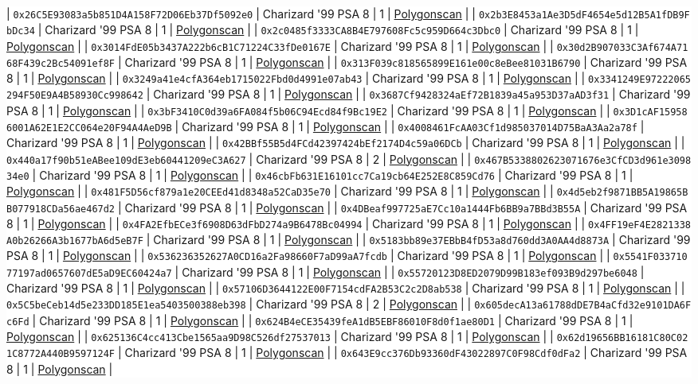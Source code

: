 | `0x26C5E93083a5b851D4A158F72D06Eb37Df5092e0` | Charizard '99 PSA 8 | 1 | [Polygonscan](https://polygonscan.com/tx/0x966295e877b93506d389b79114c54e56e9d5cd99265215aa8b2d940a299aeabb) |
| `0x2b3E8453a1Ae3D5dF4654e5d12B5A1fDB9FbDc34` | Charizard '99 PSA 8 | 1 | [Polygonscan](https://polygonscan.com/tx/0xb85f13a4ae73be787586160db6957e403fc04f329019589605e0600c4863e248) |
| `0x2c0485f3333CA8B4E797608Fc5c959D664c3Dbc0` | Charizard '99 PSA 8 | 1 | [Polygonscan](https://polygonscan.com/tx/0xe20a87eb5a13b51e745d2ffca919b080a1c9cfff14ec0c3a340bb18a49e26437) |
| `0x3014FdE05b3437A222b6cB1C71224C33fDe0167E` | Charizard '99 PSA 8 | 1 | [Polygonscan](https://polygonscan.com/tx/0xf93aa986b7f6ae0429d55316c4e8a27c05415f173336eb98db43454e507d5a99) |
| `0x30d2B907033C3Af674A7168F439c2Bc54091ef8F` | Charizard '99 PSA 8 | 1 | [Polygonscan](https://polygonscan.com/tx/0xcbed5c5f30ef3526f0be5b491de673fef77ff4c4c3399b3dd41cde05bc46af01) |
| `0x313F039c818565899E161e00c8eBee81031B6790` | Charizard '99 PSA 8 | 1 | [Polygonscan](https://polygonscan.com/tx/0x8f3f94a5230b77d7670731dea17a7628f0ebe7f4d5d5d3041a09b475a05370d1) |
| `0x3249a41e4cfA364eb1715022Fbd0d4991e07ab43` | Charizard '99 PSA 8 | 1 | [Polygonscan](https://polygonscan.com/tx/0xc532432ef7f3f2bcd653fdbc24a6dbd98097b04ed1027e470cb9474e0204ac72) |
| `0x3341249E97222065294F50E9A4B58930Cc998642` | Charizard '99 PSA 8 | 1 | [Polygonscan](https://polygonscan.com/tx/0xde29351890018a1fc5bdf2c77f3b74d2eec98f5a4b351fa129802f48515387a7) |
| `0x3687Cf9428324aEf72B1839a45a953D37aAD3f31` | Charizard '99 PSA 8 | 1 | [Polygonscan](https://polygonscan.com/tx/0x8279ed514c18af36c74c14e6aa0f9bb8bc64ecad514cc38865afe3c2a7dcc6c1) |
| `0x3bF3410C0d39a6FA084f5b06C94Ecd84f9Bc19E2` | Charizard '99 PSA 8 | 1 | [Polygonscan](https://polygonscan.com/tx/0x01a86eb0b263f3aae327120d0fe522b80955cfd7fdaedc80c7cf32119e9f8596) |
| `0x3D1cAF159586001A62E1E2CC064e20F94A4AeD9B` | Charizard '99 PSA 8 | 1 | [Polygonscan](https://polygonscan.com/tx/0x42ffa918bf85d6184c3c4ea604d3692a0b9162bbb8a426558f1c3789e9ed6485) |
| `0x4008461FcAA03Cf1d985037014D75BaA3Aa2a78f` | Charizard '99 PSA 8 | 1 | [Polygonscan](https://polygonscan.com/tx/0x4855923731d128daf2e4aa6c1bf548e204d2db156436534ffced1baecb9936d2) |
| `0x42BBf55B5d4FCd42397424bEf2174D4c59a06DCb` | Charizard '99 PSA 8 | 1 | [Polygonscan](https://polygonscan.com/tx/0x52ec3b9a6f4038694028ad9c8016213054b66164119708b75909ab9daca68e48) |
| `0x440a17f90b51eABee109dE3eb60441209eC3A627` | Charizard '99 PSA 8 | 2 | [Polygonscan](https://polygonscan.com/tx/0x1ae50a87edec92002853e34b4bca4b8f63e44a7db19306b3648f76a8bf1e8f83) |
| `0x467B5338802623071676e3CfCD3d961e309834e0` | Charizard '99 PSA 8 | 1 | [Polygonscan](https://polygonscan.com/tx/0xa692244ccd7ebc1966ff5215c5bcfc7e15edb626f1903e4b6e491bf9f7a8e5b3) |
| `0x46cbFb631E16101cc7Ca19cb64E252E8C859Cd76` | Charizard '99 PSA 8 | 1 | [Polygonscan](https://polygonscan.com/tx/0xcbddb450edd74ac9d0c01fb7a4720e378cdb702fa08d7b3b7b73e98f7e48ba09) |
| `0x481F5D56cf879a1e20CEEd41d8348a52CaD35e70` | Charizard '99 PSA 8 | 1 | [Polygonscan](https://polygonscan.com/tx/0xe26618ad78bfd9bff47d2081dfd951fbb5dc36781d37d30ad93b4a8a34601832) |
| `0x4d5eb2f9871BB5A19865BB077918CDa56ae467d2` | Charizard '99 PSA 8 | 1 | [Polygonscan](https://polygonscan.com/tx/0x174fa5950088db8c3919f90921eb885159e5f084b62098dbf892b7645d8ea659) |
| `0x4DBeaf997725aE7Cc10a1444Fb6BB9a7BBd3B55A` | Charizard '99 PSA 8 | 1 | [Polygonscan](https://polygonscan.com/tx/0x4a5166d537c4db54b94520249aacbf62ae97e73fdf1054371efa4ab055fa02b2) |
| `0x4FA2EfbECe3f6908D63dFbD274a9B6478Bc04994` | Charizard '99 PSA 8 | 1 | [Polygonscan](https://polygonscan.com/tx/0x51c2ab7833a30b7c6f8695b1241130637129db4a6079dbe2b9c36f515229396f) |
| `0x4FF19eF4E2821338A0b26266A3b1677bA6d5eB7F` | Charizard '99 PSA 8 | 1 | [Polygonscan](https://polygonscan.com/tx/0xfac1c3b29f27e81bed5dcfe523bf6d582350992b9ab46e9279b38be5390f39d0) |
| `0x5183bb89e37EBbB4fD53a8d760dd3A0AA4d8873A` | Charizard '99 PSA 8 | 1 | [Polygonscan](https://polygonscan.com/tx/0x38fa5e14958dccd6e784af9944cbabc248de5db6f2ae2817922357400e2d80a1) |
| `0x536236352627A0CD16a2Fa98660F7aD99aA7fcdb` | Charizard '99 PSA 8 | 1 | [Polygonscan](https://polygonscan.com/tx/0xdb1da630392493fd5a569012d40f4895d8d582a782bfbc46f9a1650252b8df86) |
| `0x5541F03371077197ad0657607dE5aD9EC60424a7` | Charizard '99 PSA 8 | 1 | [Polygonscan](https://polygonscan.com/tx/0x906c4b024eebb63b514415b6a48b19b83e6cf2fce656eccdf792e5f4bd9fe522) |
| `0x55720123D8ED2079D99B183ef093B9d297be6048` | Charizard '99 PSA 8 | 1 | [Polygonscan](https://polygonscan.com/tx/0x32efba99de21273fc26657cfbba629db98db4442b5f612a708b516c73fb48b29) |
| `0x57106D3644122E00F7154cdFA2B53C2c2D8ab538` | Charizard '99 PSA 8 | 1 | [Polygonscan](https://polygonscan.com/tx/0x70b146534a8c5f3c83c02e2c0fb67b450916b243020950bc02b5151687c2923f) |
| `0x5C5beCeb14d5e233DD185E1ea5403500388eb398` | Charizard '99 PSA 8 | 2 | [Polygonscan](https://polygonscan.com/tx/0xcbdc20606c3d1efb23b07b8e1662860b5c4c6141e8ad69639bfe6911d1370ced) |
| `0x605decA13a61788dDE7B4aCfd32e9101DA6Fc6Fd` | Charizard '99 PSA 8 | 1 | [Polygonscan](https://polygonscan.com/tx/0xf8d4771b62ac6d890f68d308c20cbdad4106078fe5372b2beee63f44bff36bb3) |
| `0x624B4eCE35439feA1dB5EBF86010F8d0f1ae80D1` | Charizard '99 PSA 8 | 1 | [Polygonscan](https://polygonscan.com/tx/0x0a7ae6acd9be2bb3ba0ddc7a62828e5b6536a28efa3755d83061cb7e8ddbe85c) |
| `0x625136C4cc413Cbe1565aa9D98C526df27537013` | Charizard '99 PSA 8 | 1 | [Polygonscan](https://polygonscan.com/tx/0xbdce4a3d449858d4e98306278cc619c5f38ab8f346a1ef7b035d632d7c342169) |
| `0x62d19656BB16181C80C021C8772A440B9597124F` | Charizard '99 PSA 8 | 1 | [Polygonscan](https://polygonscan.com/tx/0xd16540076c0b26c0342f472bc3b670b533821cdb4b3404bc7baa80f42e0c3471) |
| `0x643E9cc376Db93360dF43022897C0F98Cdf0dFa2` | Charizard '99 PSA 8 | 1 | [Polygonscan](https://polygonscan.com/tx/0xf23ccd57d5ff122403dcf3af6c9a16eb88ae1c6af914afdd0de8894c451bf7ac) |